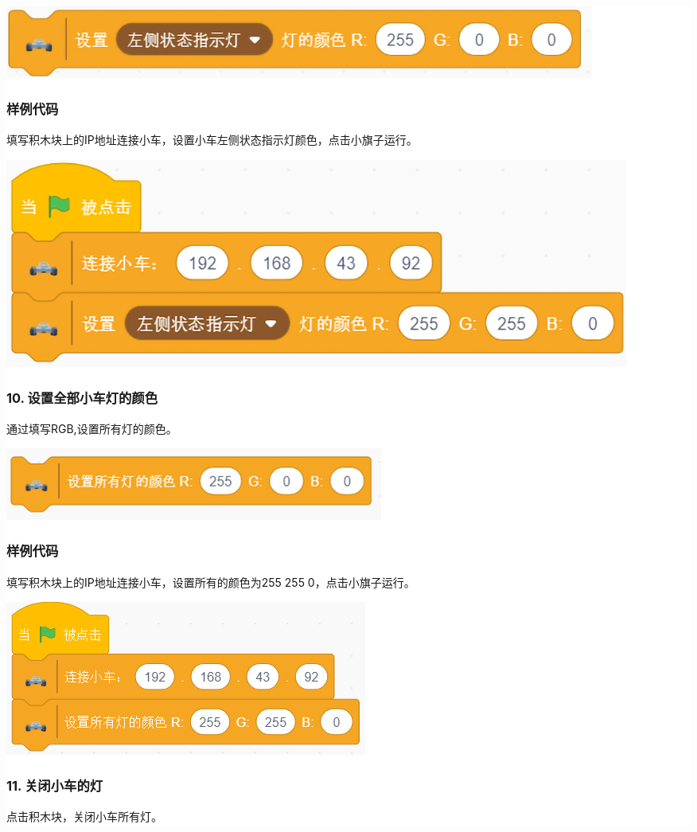 ![sphero_rover](images/sphero/积木块说明/sphero_api_leftlight_color.png "spherorover积木块9")


### 样例代码  
填写积木块上的IP地址连接小车，设置小车左侧状态指示灯颜色，点击小旗子运行。  

![sphero_rover](images/sphero/样例代码/sphero_rover_sample_8.png "spherorover示例8")
### 10. 设置全部小车灯的颜色
通过填写RGB,设置所有灯的颜色。    

![sphero_rover](images/sphero/积木块说明/sphero_api_alllight_color.png "spherorover积木块10")


### 样例代码  
填写积木块上的IP地址连接小车，设置所有的颜色为255 255 0，点击小旗子运行。  

![sphero_rover](images/sphero/样例代码/sphero_rover_sample_9.png "spherorover示例9")
### 11. 关闭小车的灯
点击积木块，关闭小车所有灯。  
